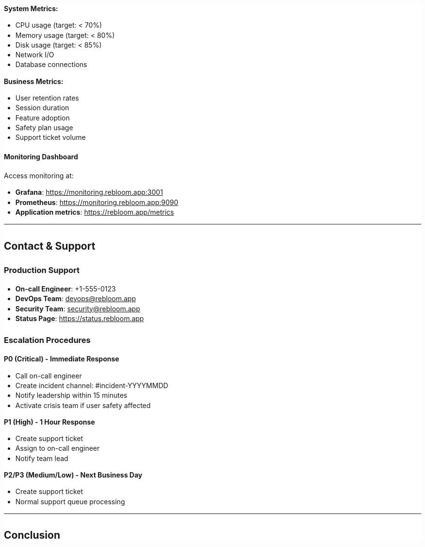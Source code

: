 **System Metrics:**
- CPU usage (target: < 70%)
- Memory usage (target: < 80%)
- Disk usage (target: < 85%)
- Network I/O
- Database connections

**Business Metrics:**
- User retention rates
- Session duration
- Feature adoption
- Safety plan usage
- Support ticket volume

#### Monitoring Dashboard

Access monitoring at:
- **Grafana**: https://monitoring.rebloom.app:3001
- **Prometheus**: https://monitoring.rebloom.app:9090
- **Application metrics**: https://rebloom.app/metrics

---

## Contact & Support

### Production Support
- **On-call Engineer**: +1-555-0123
- **DevOps Team**: devops@rebloom.app
- **Security Team**: security@rebloom.app
- **Status Page**: https://status.rebloom.app

### Escalation Procedures

**P0 (Critical) - Immediate Response**
- Call on-call engineer
- Create incident channel: #incident-YYYYMMDD
- Notify leadership within 15 minutes
- Activate crisis team if user safety affected

**P1 (High) - 1 Hour Response**
- Create support ticket
- Assign to on-call engineer
- Notify team lead

**P2/P3 (Medium/Low) - Next Business Day**
- Create support ticket
- Normal support queue processing

---

## Conclusion
